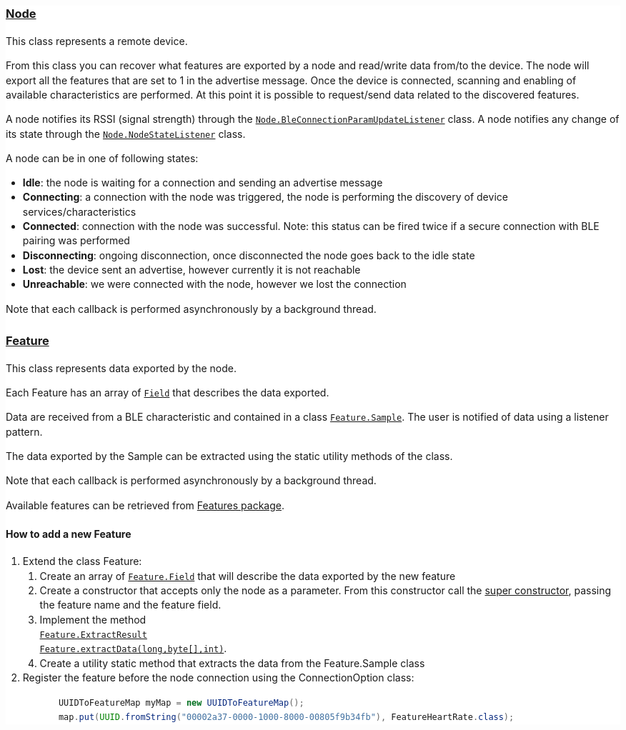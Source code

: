 ### [Node](https://stmicroelectronics.github.io/BlueSTSDK_Android/javadoc/com/st/BlueSTSDK/Node.html)
This class represents a remote device.

From this class you can recover what features are exported by a node and read/write data from/to the device.
The node will export all the features that are set to 1 in the advertise message. Once the device is connected, scanning and enabling of available characteristics are performed. At this point it is possible to request/send data related to the discovered features.

A node notifies its RSSI (signal strength) through the [<code>Node.BleConnectionParamUpdateListener</code>](https://stmicroelectronics-centralLabs.github.io/BlueSTSDK_Android/javadoc/com/st/BlueSTSDK/Node.BleConnectionParamUpdateListener.html) class.
A node notifies any change of its state through the [<code>Node.NodeStateListener</code>](https://stmicroelectronics-centralLabs.github.io/BlueSTSDK_Android/javadoc/com/st/BlueSTSDK/Node.NodeStateListener.html) class.

A node can be in one of following states:
- **Idle**: the node is waiting for a connection and sending an advertise message
- **Connecting**: a connection with the node was triggered, the node is performing the discovery of device services/characteristics
- **Connected**: connection with the node was successful. Note: this status can be fired twice if a secure connection with BLE pairing was performed
- **Disconnecting**: ongoing disconnection, once disconnected the node goes back to the idle state
- **Lost**: the device sent an advertise, however currently it is not reachable
- **Unreachable**: we were connected with the node, however we lost the connection

Note that each callback is performed asynchronously by a background thread.


### [Feature](https://stmicroelectronics.github.io/BlueSTSDK_Android/javadoc/com/st/BlueSTSDK/Feature.html)
This class represents data exported by the node.

Each Feature has an array of  [<code>Field</code>](https://stmicroelectronics.github.io/BlueSTSDK_Android/javadoc/com/st/BlueSTSDK/Features/Field.html) that describes the data exported.

Data are received from a BLE characteristic and contained in a class  [<code>Feature.Sample</code>](https://stmicroelectronics.github.io/BlueSTSDK_Android/javadoc/com/st/BlueSTSDK/Feature.Sample.html). The user is notified of data using a listener pattern.

The data exported by the Sample can be extracted using the static utility methods of the class.

Note that each callback is performed asynchronously by a background thread.

Available features can be retrieved from [Features package](https://stmicroelectronics.github.io/BlueSTSDK_Android/javadoc/com/st/BlueSTSDK/Features/package-summary.html).

#### How to add a new Feature

 1. Extend the class Feature: 
    1.	Create an array of [<code>Feature.Field</code>](https://stmicroelectronics.github.io/BlueSTSDK_Android/javadoc/com/st/BlueSTSDK/Features/Field.html) that will describe the data exported by the new feature
    2.	Create a constructor that accepts only the node as a parameter. From this constructor call the [super constructor](https://stmicroelectronics.github.io/BlueSTSDK_Android/javadoc/com/st/BlueSTSDK/Feature.html#Feature-java.lang.String-com.st.BlueSTSDK.Node-com.st.BlueSTSDK.Features.Field:A-), passing the feature name and the feature field.
    3.  Implement the method [<code> Feature.ExtractResult Feature.extractData(long,byte[],int)</code>](https://stmicroelectronics.github.io/BlueSTSDK_Android/javadoc/com/st/BlueSTSDK/Feature.html#extractData-long-byte:A-int-). 
    4.  Create a utility static method that extracts the data from the Feature.Sample class 
 2. Register the feature before the node connection using the ConnectionOption class:
     ```Java
            UUIDToFeatureMap myMap = new UUIDToFeatureMap();
            map.put(UUID.fromString("00002a37-0000-1000-8000-00805f9b34fb"), FeatureHeartRate.class);
